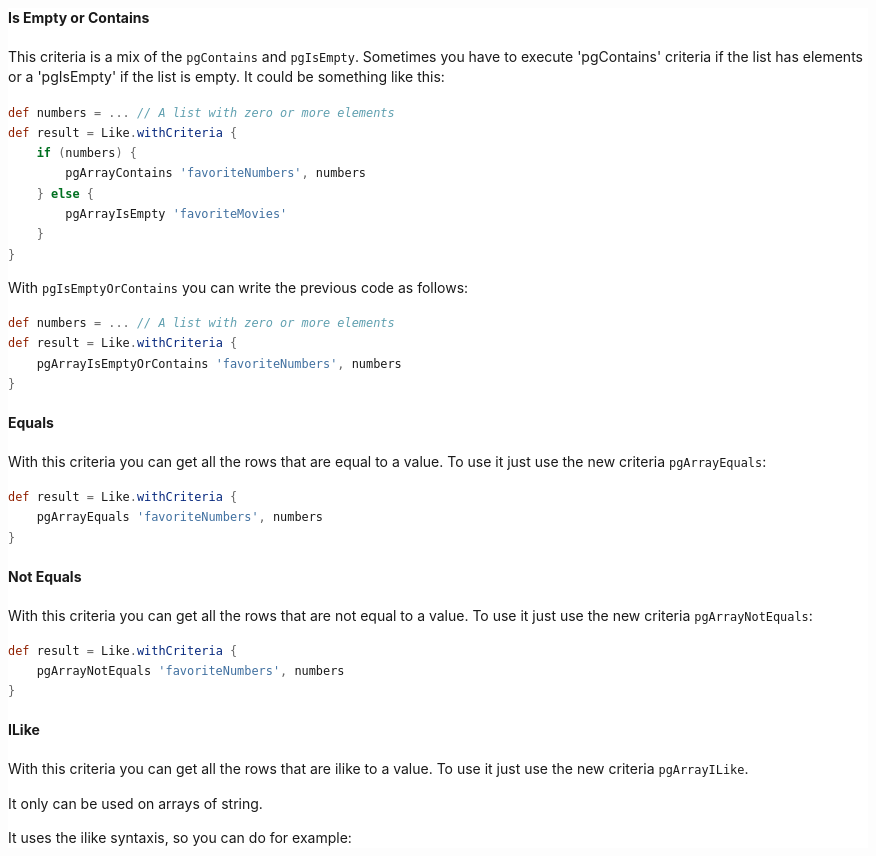 #### Is Empty or Contains

This criteria is a mix of the `pgContains` and `pgIsEmpty`. Sometimes you have to execute 'pgContains' criteria if the
list has elements or a 'pgIsEmpty' if the list is empty. It could be something like this:

```groovy
def numbers = ... // A list with zero or more elements
def result = Like.withCriteria {
    if (numbers) {
        pgArrayContains 'favoriteNumbers', numbers
    } else {
        pgArrayIsEmpty 'favoriteMovies'
    }
}
```

With `pgIsEmptyOrContains` you can write the previous code as follows:

```groovy
def numbers = ... // A list with zero or more elements
def result = Like.withCriteria {
    pgArrayIsEmptyOrContains 'favoriteNumbers', numbers
}
```

#### Equals

With this criteria you can get all the rows that are equal to a value. To use it just use the new criteria `pgArrayEquals`:

```groovy
def result = Like.withCriteria {
    pgArrayEquals 'favoriteNumbers', numbers
}
```

#### Not Equals

With this criteria you can get all the rows that are not equal to a value. To use it just use the new criteria
`pgArrayNotEquals`:

```groovy
def result = Like.withCriteria {
    pgArrayNotEquals 'favoriteNumbers', numbers
}
```

#### ILike

With this criteria you can get all the rows that are ilike to a value. To use it just use the new criteria `pgArrayILike`.

It only can be used on arrays of string.

It uses the ilike syntaxis, so you can do for example:
